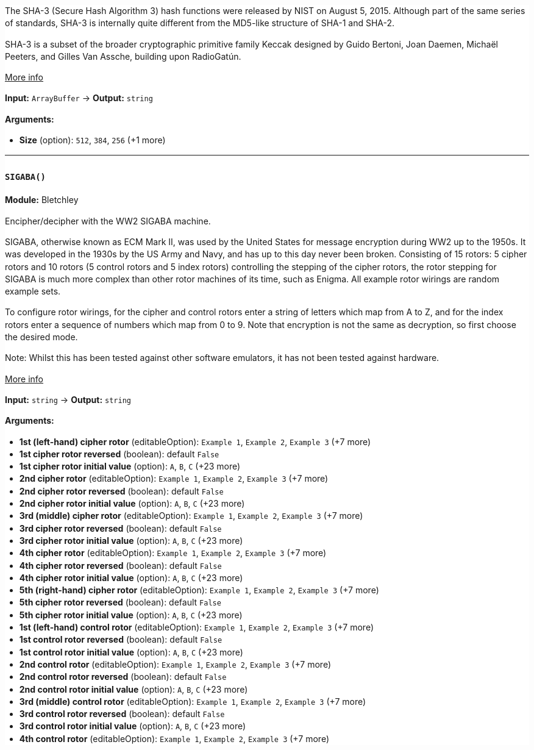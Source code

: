 The SHA-3 (Secure Hash Algorithm 3) hash functions were released by NIST on August 5, 2015. Although part of the same series of standards, SHA-3 is internally quite different from the MD5-like structure of SHA-1 and SHA-2.

SHA-3 is a subset of the broader cryptographic primitive family Keccak designed by Guido Bertoni, Joan Daemen, Michaël Peeters, and Gilles Van Assche, building upon RadioGatún.

[More info](https://wikipedia.org/wiki/SHA-3)

**Input:** `ArrayBuffer` → **Output:** `string`

**Arguments:**
  - **Size** (option): `512`, `384`, `256` (+1 more)

---

### `SIGABA()`

**Module:** Bletchley

Encipher/decipher with the WW2 SIGABA machine. 

SIGABA, otherwise known as ECM Mark II, was used by the United States for message encryption during WW2 up to the 1950s. It was developed in the 1930s by the US Army and Navy, and has up to this day never been broken. Consisting of 15 rotors: 5 cipher rotors and 10 rotors (5 control rotors and 5 index rotors) controlling the stepping of the cipher rotors, the rotor stepping for SIGABA is much more complex than other rotor machines of its time, such as Enigma. All example rotor wirings are random example sets.

To configure rotor wirings, for the cipher and control rotors enter a string of letters which map from A to Z, and for the index rotors enter a sequence of numbers which map from 0 to 9. Note that encryption is not the same as decryption, so first choose the desired mode. 

 Note: Whilst this has been tested against other software emulators, it has not been tested against hardware.

[More info](https://wikipedia.org/wiki/SIGABA)

**Input:** `string` → **Output:** `string`

**Arguments:**
  - **1st (left-hand) cipher rotor** (editableOption): `Example 1`, `Example 2`, `Example 3` (+7 more)
  - **1st cipher rotor reversed** (boolean): default `False`
  - **1st cipher rotor initial value** (option): `A`, `B`, `C` (+23 more)
  - **2nd cipher rotor** (editableOption): `Example 1`, `Example 2`, `Example 3` (+7 more)
  - **2nd cipher rotor reversed** (boolean): default `False`
  - **2nd cipher rotor initial value** (option): `A`, `B`, `C` (+23 more)
  - **3rd (middle) cipher rotor** (editableOption): `Example 1`, `Example 2`, `Example 3` (+7 more)
  - **3rd cipher rotor reversed** (boolean): default `False`
  - **3rd cipher rotor initial value** (option): `A`, `B`, `C` (+23 more)
  - **4th cipher rotor** (editableOption): `Example 1`, `Example 2`, `Example 3` (+7 more)
  - **4th cipher rotor reversed** (boolean): default `False`
  - **4th cipher rotor initial value** (option): `A`, `B`, `C` (+23 more)
  - **5th (right-hand) cipher rotor** (editableOption): `Example 1`, `Example 2`, `Example 3` (+7 more)
  - **5th cipher rotor reversed** (boolean): default `False`
  - **5th cipher rotor initial value** (option): `A`, `B`, `C` (+23 more)
  - **1st (left-hand) control rotor** (editableOption): `Example 1`, `Example 2`, `Example 3` (+7 more)
  - **1st control rotor reversed** (boolean): default `False`
  - **1st control rotor initial value** (option): `A`, `B`, `C` (+23 more)
  - **2nd control rotor** (editableOption): `Example 1`, `Example 2`, `Example 3` (+7 more)
  - **2nd control rotor reversed** (boolean): default `False`
  - **2nd control rotor initial value** (option): `A`, `B`, `C` (+23 more)
  - **3rd (middle) control rotor** (editableOption): `Example 1`, `Example 2`, `Example 3` (+7 more)
  - **3rd control rotor reversed** (boolean): default `False`
  - **3rd control rotor initial value** (option): `A`, `B`, `C` (+23 more)
  - **4th control rotor** (editableOption): `Example 1`, `Example 2`, `Example 3` (+7 more)